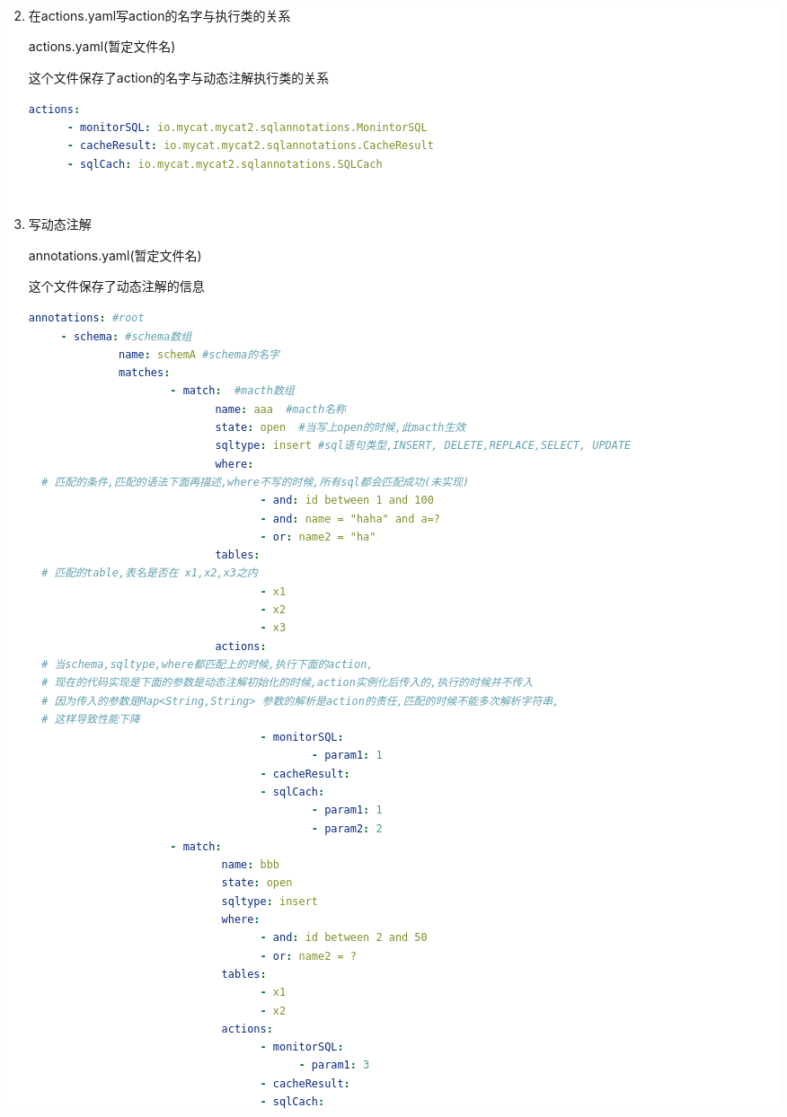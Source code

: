 
   

2. 在actions.yaml写action的名字与执行类的关系

   actions.yaml(暂定文件名)

   这个文件保存了action的名字与动态注解执行类的关系

   ```yaml
   actions:
         - monitorSQL: io.mycat.mycat2.sqlannotations.MonintorSQL
         - cacheResult: io.mycat.mycat2.sqlannotations.CacheResult
         - sqlCach: io.mycat.mycat2.sqlannotations.SQLCach
   ```

   ​

3. 写动态注解

   annotations.yaml(暂定文件名)

   这个文件保存了动态注解的信息

   ```yaml
   annotations: #root
        - schema: #schema数组
                 name: schemA #schema的名字
                 matches:
                         - match:  #macth数组
                                name: aaa  #macth名称
                                state: open  #当写上open的时候,此macth生效
                                sqltype: insert #sql语句类型,INSERT, DELETE,REPLACE,SELECT, UPDATE
                                where: 
     # 匹配的条件,匹配的语法下面再描述,where不写的时候,所有sql都会匹配成功(未实现)
                                       - and: id between 1 and 100
                                       - and: name = "haha" and a=?
                                       - or: name2 = "ha"
                                tables:
     # 匹配的table,表名是否在 x1,x2,x3之内
                                       - x1
                                       - x2
                                       - x3
                                actions:
     # 当schema,sqltype,where都匹配上的时候,执行下面的action,
     # 现在的代码实现是下面的参数是动态注解初始化的时候,action实例化后传入的,执行的时候并不传入
     # 因为传入的参数是Map<String,String> 参数的解析是action的责任,匹配的时候不能多次解析字符串,
     # 这样导致性能下降
                                       - monitorSQL:
                                               - param1: 1
                                       - cacheResult:
                                       - sqlCach:
                                               - param1: 1
                                               - param2: 2
                         - match:
                                 name: bbb
                                 state: open
                                 sqltype: insert
                                 where:
                                       - and: id between 2 and 50
                                       - or: name2 = ?
                                 tables:
                                       - x1
                                       - x2
                                 actions:
                                       - monitorSQL:
                                             - param1: 3
                                       - cacheResult:
                                       - sqlCach:
   ```